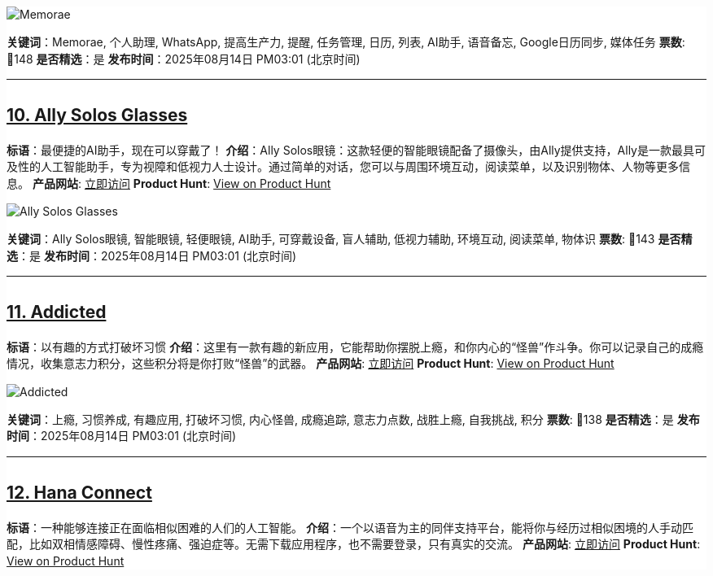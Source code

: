 ![Memorae]()

**关键词**：Memorae, 个人助理, WhatsApp, 提高生产力, 提醒, 任务管理, 日历, 列表, AI助手, 语音备忘, Google日历同步, 媒体任务
**票数**: 🔺148
**是否精选**：是
**发布时间**：2025年08月14日 PM03:01 (北京时间)

---

## [10. Ally Solos Glasses](https://www.producthunt.com/products/ally-solos-glasses?utm_campaign=producthunt-api&utm_medium=api-v2&utm_source=Application%3A+daily+ph+%28ID%3A+133301%29)
**标语**：最便捷的AI助手，现在可以穿戴了！
**介绍**：Ally Solos眼镜：这款轻便的智能眼镜配备了摄像头，由Ally提供支持，Ally是一款最具可及性的人工智能助手，专为视障和低视力人士设计。通过简单的对话，您可以与周围环境互动，阅读菜单，以及识别物体、人物等更多信息。
**产品网站**: [立即访问](https://www.producthunt.com/r/R2FBUSMQY5OXDO?utm_campaign=producthunt-api&utm_medium=api-v2&utm_source=Application%3A+daily+ph+%28ID%3A+133301%29)
**Product Hunt**: [View on Product Hunt](https://www.producthunt.com/products/ally-solos-glasses?utm_campaign=producthunt-api&utm_medium=api-v2&utm_source=Application%3A+daily+ph+%28ID%3A+133301%29)

![Ally Solos Glasses]()

**关键词**：Ally Solos眼镜, 智能眼镜, 轻便眼镜, AI助手, 可穿戴设备, 盲人辅助, 低视力辅助, 环境互动, 阅读菜单, 物体识
**票数**: 🔺143
**是否精选**：是
**发布时间**：2025年08月14日 PM03:01 (北京时间)

---

## [11. Addicted](https://www.producthunt.com/products/addicted?utm_campaign=producthunt-api&utm_medium=api-v2&utm_source=Application%3A+daily+ph+%28ID%3A+133301%29)
**标语**：以有趣的方式打破坏习惯
**介绍**：这里有一款有趣的新应用，它能帮助你摆脱上瘾，和你内心的“怪兽”作斗争。你可以记录自己的成瘾情况，收集意志力积分，这些积分将是你打败“怪兽”的武器。
**产品网站**: [立即访问](https://www.producthunt.com/r/FMQYTSONIXQDCY?utm_campaign=producthunt-api&utm_medium=api-v2&utm_source=Application%3A+daily+ph+%28ID%3A+133301%29)
**Product Hunt**: [View on Product Hunt](https://www.producthunt.com/products/addicted?utm_campaign=producthunt-api&utm_medium=api-v2&utm_source=Application%3A+daily+ph+%28ID%3A+133301%29)

![Addicted]()

**关键词**：上瘾, 习惯养成, 有趣应用, 打破坏习惯, 内心怪兽, 成瘾追踪, 意志力点数, 战胜上瘾, 自我挑战, 积分
**票数**: 🔺138
**是否精选**：是
**发布时间**：2025年08月14日 PM03:01 (北京时间)

---

## [12. Hana Connect](https://www.producthunt.com/products/hana-connect?utm_campaign=producthunt-api&utm_medium=api-v2&utm_source=Application%3A+daily+ph+%28ID%3A+133301%29)
**标语**：一种能够连接正在面临相似困难的人们的人工智能。
**介绍**：一个以语音为主的同伴支持平台，能将你与经历过相似困境的人手动匹配，比如双相情感障碍、慢性疼痛、强迫症等。无需下载应用程序，也不需要登录，只有真实的交流。
**产品网站**: [立即访问](https://www.producthunt.com/r/3R3MNY735KJEHK?utm_campaign=producthunt-api&utm_medium=api-v2&utm_source=Application%3A+daily+ph+%28ID%3A+133301%29)
**Product Hunt**: [View on Product Hunt](https://www.producthunt.com/products/hana-connect?utm_campaign=producthunt-api&utm_medium=api-v2&utm_source=Application%3A+daily+ph+%28ID%3A+133301%29)
